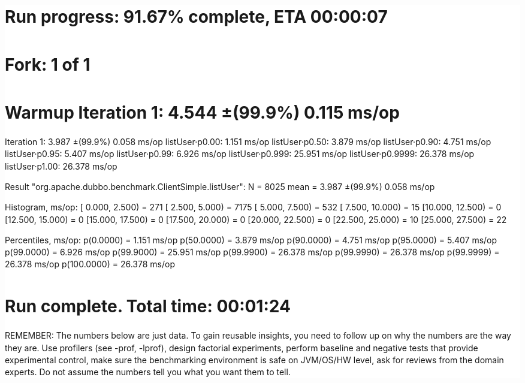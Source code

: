 # Run progress: 91.67% complete, ETA 00:00:07
# Fork: 1 of 1
# Warmup Iteration   1: 4.544 ±(99.9%) 0.115 ms/op
Iteration   1: 3.987 ±(99.9%) 0.058 ms/op
                 listUser·p0.00:   1.151 ms/op
                 listUser·p0.50:   3.879 ms/op
                 listUser·p0.90:   4.751 ms/op
                 listUser·p0.95:   5.407 ms/op
                 listUser·p0.99:   6.926 ms/op
                 listUser·p0.999:  25.951 ms/op
                 listUser·p0.9999: 26.378 ms/op
                 listUser·p1.00:   26.378 ms/op



Result "org.apache.dubbo.benchmark.ClientSimple.listUser":
  N = 8025
  mean =      3.987 ±(99.9%) 0.058 ms/op

  Histogram, ms/op:
    [ 0.000,  2.500) = 271 
    [ 2.500,  5.000) = 7175 
    [ 5.000,  7.500) = 532 
    [ 7.500, 10.000) = 15 
    [10.000, 12.500) = 0 
    [12.500, 15.000) = 0 
    [15.000, 17.500) = 0 
    [17.500, 20.000) = 0 
    [20.000, 22.500) = 0 
    [22.500, 25.000) = 10 
    [25.000, 27.500) = 22 

  Percentiles, ms/op:
      p(0.0000) =      1.151 ms/op
     p(50.0000) =      3.879 ms/op
     p(90.0000) =      4.751 ms/op
     p(95.0000) =      5.407 ms/op
     p(99.0000) =      6.926 ms/op
     p(99.9000) =     25.951 ms/op
     p(99.9900) =     26.378 ms/op
     p(99.9990) =     26.378 ms/op
     p(99.9999) =     26.378 ms/op
    p(100.0000) =     26.378 ms/op


# Run complete. Total time: 00:01:24

REMEMBER: The numbers below are just data. To gain reusable insights, you need to follow up on
why the numbers are the way they are. Use profilers (see -prof, -lprof), design factorial
experiments, perform baseline and negative tests that provide experimental control, make sure
the benchmarking environment is safe on JVM/OS/HW level, ask for reviews from the domain experts.
Do not assume the numbers tell you what you want them to tell.

